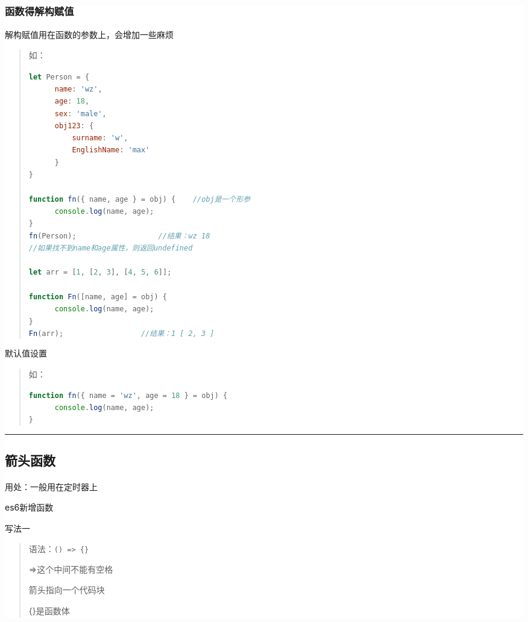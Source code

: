 ### 函数得解构赋值

解构赋值用在函数的参数上，会增加一些麻烦

> 如：
>
> ```js
> let Person = {
>    	name: 'wz',
>    	age: 18,
>    	sex: 'male',
>    	obj123: {
>    	    surname: 'w',
>    	    EnglishName: 'max'
>    	}
> }
> 
> function fn({ name, age } = obj) {	//obj是一个形参
>    	console.log(name, age);
> }
> fn(Person);					//结果：wz 18
> //如果找不到name和age属性，则返回undefined
> 
> let arr = [1, [2, 3], [4, 5, 6]];
> 
> function Fn([name, age] = obj) {
>    	console.log(name, age);	
> }
> Fn(arr);					//结果：1 [ 2, 3 ]
> ```
>
> 

默认值设置

> 如：
>
> ```js
> function fn({ name = 'wz', age = 18 } = obj) {
>    	console.log(name, age);
> }
> ```

------

## 箭头函数

用处：一般用在定时器上

es6新增函数

写法一

> 语法：`() => {}`		
>
> =>这个中间不能有空格	
>
> 箭头指向一个代码块
>
> {}是函数体
